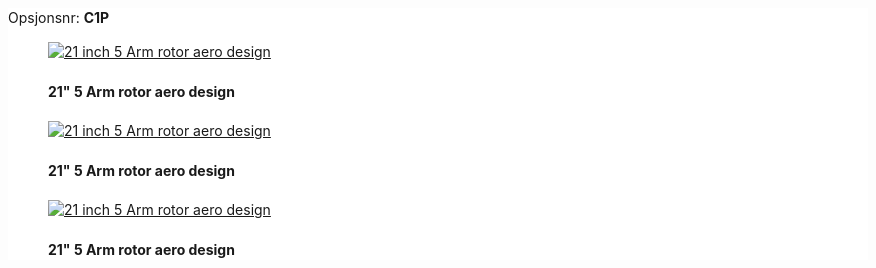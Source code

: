  Opsjonsnr: **C1P**

<figure>
    <a href="https://media.electrichasgoneaudi.net/multimedia/models/q4-e-tron/exterior/wheels/wheel_C1P_1.jpg">
        <img src="https://media.electrichasgoneaudi.net/multimedia/models/q4-e-tron/exterior/wheels/wheel_C1P_1s.jpg" class="img-fluid" alt="21 inch 5 Arm rotor aero design" title="21 inch 5 Arm rotor aero design">
    </a>
    <figcaption><h4>21" 5 Arm rotor aero design</h4></figcaption>
</figure>

<figure>
    <a href="https://media.electrichasgoneaudi.net/multimedia/models/q4-e-tron/exterior/wheels/wheel_C1P_2.jpg">
        <img src="https://media.electrichasgoneaudi.net/multimedia/models/q4-e-tron/exterior/wheels/wheel_C1P_2s.jpg" class="img-fluid" alt="21 inch 5 Arm rotor aero design" title="21 inch 5 Arm rotor aero design">
    </a>
    <figcaption><h4>21" 5 Arm rotor aero design</h4></figcaption>
</figure>

<figure>
    <a href="https://media.electrichasgoneaudi.net/multimedia/models/q4-e-tron/exterior/wheels/wheel_C1P_3.jpg">
        <img src="https://media.electrichasgoneaudi.net/multimedia/models/q4-e-tron/exterior/wheels/wheel_C1P_2s.jpg" class="img-fluid" alt="21 inch 5 Arm rotor aero design" title="21 inch 5 Arm rotor aero design">
    </a>
    <figcaption><h4>21" 5 Arm rotor aero design</h4></figcaption>
</figure>
